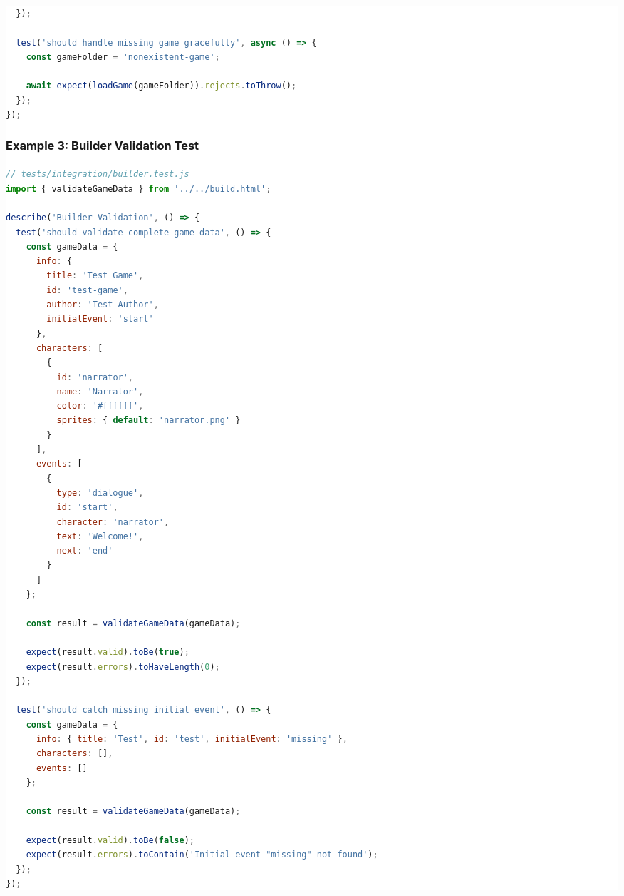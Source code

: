 ```javascript
  });
  
  test('should handle missing game gracefully', async () => {
    const gameFolder = 'nonexistent-game';
    
    await expect(loadGame(gameFolder)).rejects.toThrow();
  });
});
```

### Example 3: Builder Validation Test

```javascript
// tests/integration/builder.test.js
import { validateGameData } from '../../build.html';

describe('Builder Validation', () => {
  test('should validate complete game data', () => {
    const gameData = {
      info: {
        title: 'Test Game',
        id: 'test-game',
        author: 'Test Author',
        initialEvent: 'start'
      },
      characters: [
        {
          id: 'narrator',
          name: 'Narrator',
          color: '#ffffff',
          sprites: { default: 'narrator.png' }
        }
      ],
      events: [
        {
          type: 'dialogue',
          id: 'start',
          character: 'narrator',
          text: 'Welcome!',
          next: 'end'
        }
      ]
    };
    
    const result = validateGameData(gameData);
    
    expect(result.valid).toBe(true);
    expect(result.errors).toHaveLength(0);
  });
  
  test('should catch missing initial event', () => {
    const gameData = {
      info: { title: 'Test', id: 'test', initialEvent: 'missing' },
      characters: [],
      events: []
    };
    
    const result = validateGameData(gameData);
    
    expect(result.valid).toBe(false);
    expect(result.errors).toContain('Initial event "missing" not found');
  });
});
```